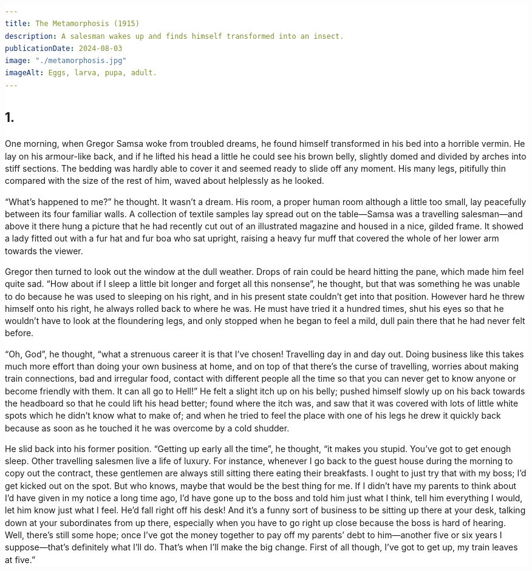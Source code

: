 ```yaml
---
title: The Metamorphosis (1915)
description: A salesman wakes up and finds himself transformed into an insect.
publicationDate: 2024-08-03
image: "./metamorphosis.jpg"
imageAlt: Eggs, larva, pupa, adult.
---
```


## 1.

One morning, when Gregor Samsa woke from troubled dreams, he found himself transformed in his bed into a horrible vermin. He lay on his armour-like back, and if he lifted his head a little he could see his brown belly, slightly domed and divided by arches into stiff sections. The bedding was hardly able to cover it and seemed ready to slide off any moment. His many legs, pitifully thin compared with the size of the rest of him, waved about helplessly as he looked.

“What’s happened to me?” he thought. It wasn’t a dream. His room, a proper human room although a little too small, lay peacefully between its four familiar walls. A collection of textile samples lay spread out on the table—Samsa was a travelling salesman—and above it there hung a picture that he had recently cut out of an illustrated magazine and housed in a nice, gilded frame. It showed a lady fitted out with a fur hat and fur boa who sat upright, raising a heavy fur muff that covered the whole of her lower arm towards the viewer.

Gregor then turned to look out the window at the dull weather. Drops of rain could be heard hitting the pane, which made him feel quite sad. “How about if I sleep a little bit longer and forget all this nonsense”, he thought, but that was something he was unable to do because he was used to sleeping on his right, and in his present state couldn’t get into that position. However hard he threw himself onto his right, he always rolled back to where he was. He must have tried it a hundred times, shut his eyes so that he wouldn’t have to look at the floundering legs, and only stopped when he began to feel a mild, dull pain there that he had never felt before.

“Oh, God”, he thought, “what a strenuous career it is that I’ve chosen! Travelling day in and day out. Doing business like this takes much more effort than doing your own business at home, and on top of that there’s the curse of travelling, worries about making train connections, bad and irregular food, contact with different people all the time so that you can never get to know anyone or become friendly with them. It can all go to Hell!” He felt a slight itch up on his belly; pushed himself slowly up on his back towards the headboard so that he could lift his head better; found where the itch was, and saw that it was covered with lots of little white spots which he didn’t know what to make of; and when he tried to feel the place with one of his legs he drew it quickly back because as soon as he touched it he was overcome by a cold shudder.

He slid back into his former position. “Getting up early all the time”, he thought, “it makes you stupid. You’ve got to get enough sleep. Other travelling salesmen live a life of luxury. For instance, whenever I go back to the guest house during the morning to copy out the contract, these gentlemen are always still sitting there eating their breakfasts. I ought to just try that with my boss; I’d get kicked out on the spot. But who knows, maybe that would be the best thing for me. If I didn’t have my parents to think about I’d have given in my notice a long time ago, I’d have gone up to the boss and told him just what I think, tell him everything I would, let him know just what I feel. He’d fall right off his desk! And it’s a funny sort of business to be sitting up there at your desk, talking down at your subordinates from up there, especially when you have to go right up close because the boss is hard of hearing. Well, there’s still some hope; once I’ve got the money together to pay off my parents’ debt to him—another five or six years I suppose—that’s definitely what I’ll do. That’s when I’ll make the big change. First of all though, I’ve got to get up, my train leaves at five.”
